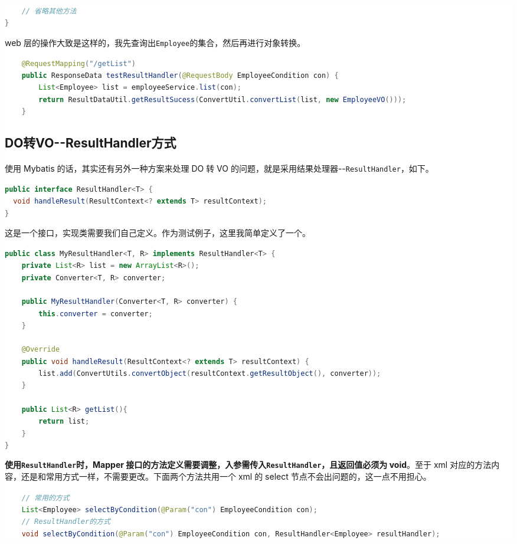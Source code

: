 ```java
    // 省略其他方法
}
```

web 层的操作大致是这样的，我先查询出`Employee`的集合，然后再进行对象转换。

```java
    @RequestMapping("/getList")
	public ResponseData testResultHandler(@RequestBody EmployeeCondition con) {
        List<Employee> list = employeeService.list(con);
        return ResultDataUtil.getResultSucess(ConvertUtil.convertList(list, new EmployeeVO()));
    }
```

## DO转VO--ResultHandler方式

使用 Mybatis 的话，其实还有另外一种方案来处理 DO 转 VO 的问题，就是采用结果处理器--`ResultHandler`，如下。

```java
public interface ResultHandler<T> {
  void handleResult(ResultContext<? extends T> resultContext);
}
```

这是一个接口，实现类需要我们自己定义。作为测试例子，这里我简单定义了一个。

```java
public class MyResultHandler<T, R> implements ResultHandler<T> {
    private List<R> list = new ArrayList<R>();
    private Converter<T, R> converter;
    
    public MyResultHandler(Converter<T, R> converter) {
        this.converter = converter;
    }
    
    @Override
    public void handleResult(ResultContext<? extends T> resultContext) {
        list.add(ConvertUtils.convertObject(resultContext.getResultObject(), converter));
    }
    
    public List<R> getList(){
        return list;
    }
}
```

**使用`ResultHandler`时，Mapper 接口的方法定义需要调整，入参需传入`ResultHandler`，且返回值必须为 void**。至于 xml 对应的方法内容，还是和常用方式一样，不需要更改。下面两个方法共用一个 xml 的 select 节点不会出问题的，这一点不用担心。

```java
    // 常用的方式
	List<Employee> selectByCondition(@Param("con") EmployeeCondition con);	
	// ResultHandler的方式
	void selectByCondition(@Param("con") EmployeeCondition con, ResultHandler<Employee> resultHandler);
```
